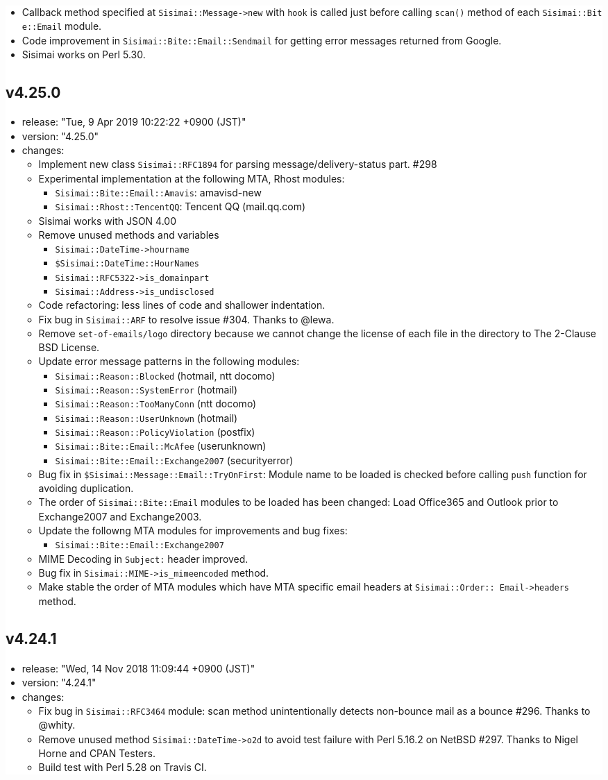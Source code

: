   - Callback method specified at `Sisimai::Message->new` with `hook` is called just before calling
    `scan()` method of each `Sisimai::Bite::Email` module.
  - Code improvement in `Sisimai::Bite::Email::Sendmail` for getting error messages returned from
    Google.
  - Sisimai works on Perl 5.30.

v4.25.0
---------------------------------------------------------------------------------------------------
- release: "Tue,  9 Apr 2019 10:22:22 +0900 (JST)"
- version: "4.25.0"
- changes:
  - Implement new class `Sisimai::RFC1894` for parsing message/delivery-status part. #298
  - Experimental implementation at the following MTA, Rhost modules:
    - `Sisimai::Bite::Email::Amavis`: amavisd-new
    - `Sisimai::Rhost::TencentQQ`: Tencent QQ (mail.qq.com)
  - Sisimai works with JSON 4.00
  - Remove unused methods and variables
    - `Sisimai::DateTime->hourname`
    - `$Sisimai::DateTime::HourNames`
    - `Sisimai::RFC5322->is_domainpart`
    - `Sisimai::Address->is_undisclosed`
  - Code refactoring: less lines of code and shallower indentation.
  - Fix bug in `Sisimai::ARF` to resolve issue #304. Thanks to @lewa.
  - Remove `set-of-emails/logo` directory because we cannot change the license of each file in the
    directory to The 2-Clause BSD License.
  - Update error message patterns in the following modules:
    - `Sisimai::Reason::Blocked` (hotmail, ntt docomo)
    - `Sisimai::Reason::SystemError` (hotmail)
    - `Sisimai::Reason::TooManyConn` (ntt docomo)
    - `Sisimai::Reason::UserUnknown` (hotmail)
    - `Sisimai::Reason::PolicyViolation` (postfix)
    - `Sisimai::Bite::Email::McAfee` (userunknown)
    - `Sisimai::Bite::Email::Exchange2007` (securityerror)
  - Bug fix in `$Sisimai::Message::Email::TryOnFirst`: Module name to be loaded is checked before
    calling `push` function for avoiding duplication.
  - The order of `Sisimai::Bite::Email` modules to be loaded has been changed: Load Office365 and
    Outlook prior to Exchange2007 and Exchange2003.
  - Update the followng MTA modules for improvements and bug fixes:
    - `Sisimai::Bite::Email::Exchange2007`
  - MIME Decoding in `Subject:` header improved.
  - Bug fix in `Sisimai::MIME->is_mimeencoded` method.
  - Make stable the order of MTA modules which have MTA specific email headers at `Sisimai::Order::
    Email->headers` method.

v4.24.1
---------------------------------------------------------------------------------------------------
- release: "Wed, 14 Nov 2018 11:09:44 +0900 (JST)"
- version: "4.24.1"
- changes:
  - Fix bug in `Sisimai::RFC3464` module: scan method unintentionally detects non-bounce mail as a
    bounce #296. Thanks to @whity.
  - Remove unused method `Sisimai::DateTime->o2d` to avoid test failure with Perl 5.16.2 on NetBSD
    #297. Thanks to Nigel Horne and CPAN Testers.
  - Build test with Perl 5.28 on Travis CI.

